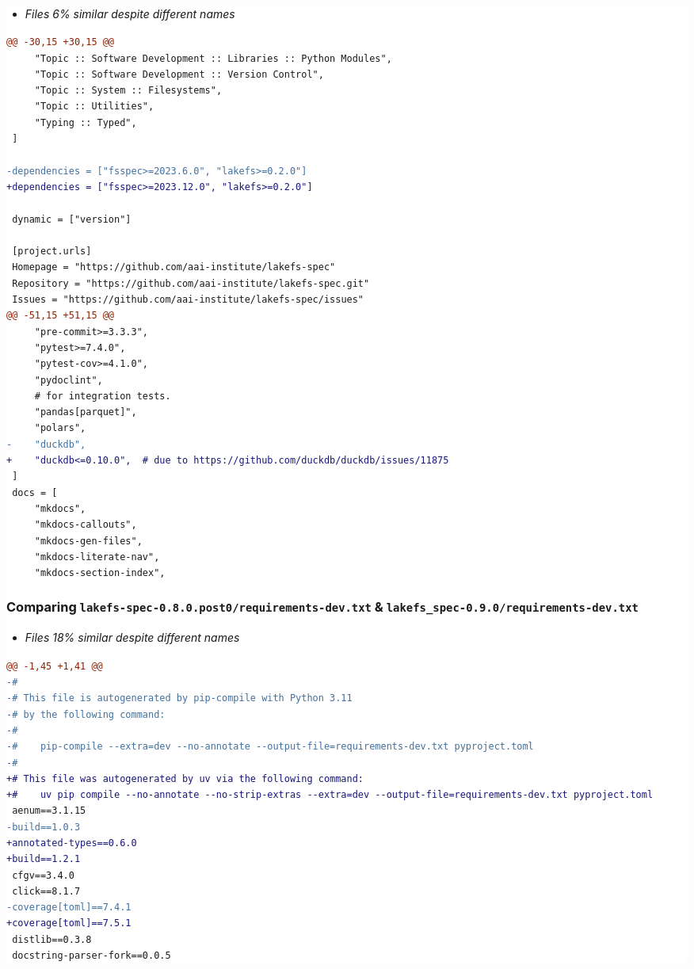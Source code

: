  * *Files 6% similar despite different names*

```diff
@@ -30,15 +30,15 @@
     "Topic :: Software Development :: Libraries :: Python Modules",
     "Topic :: Software Development :: Version Control",
     "Topic :: System :: Filesystems",
     "Topic :: Utilities",
     "Typing :: Typed",
 ]
 
-dependencies = ["fsspec>=2023.6.0", "lakefs>=0.2.0"]
+dependencies = ["fsspec>=2023.12.0", "lakefs>=0.2.0"]
 
 dynamic = ["version"]
 
 [project.urls]
 Homepage = "https://github.com/aai-institute/lakefs-spec"
 Repository = "https://github.com/aai-institute/lakefs-spec.git"
 Issues = "https://github.com/aai-institute/lakefs-spec/issues"
@@ -51,15 +51,15 @@
     "pre-commit>=3.3.3",
     "pytest>=7.4.0",
     "pytest-cov>=4.1.0",
     "pydoclint",
     # for integration tests.
     "pandas[parquet]",
     "polars",
-    "duckdb",
+    "duckdb<=0.10.0",  # due to https://github.com/duckdb/duckdb/issues/11875
 ]
 docs = [
     "mkdocs",
     "mkdocs-callouts",
     "mkdocs-gen-files",
     "mkdocs-literate-nav",
     "mkdocs-section-index",
```

### Comparing `lakefs-spec-0.8.0.post0/requirements-dev.txt` & `lakefs_spec-0.9.0/requirements-dev.txt`

 * *Files 18% similar despite different names*

```diff
@@ -1,45 +1,41 @@
-#
-# This file is autogenerated by pip-compile with Python 3.11
-# by the following command:
-#
-#    pip-compile --extra=dev --no-annotate --output-file=requirements-dev.txt pyproject.toml
-#
+# This file was autogenerated by uv via the following command:
+#    uv pip compile --no-annotate --no-strip-extras --extra=dev --output-file=requirements-dev.txt pyproject.toml
 aenum==3.1.15
-build==1.0.3
+annotated-types==0.6.0
+build==1.2.1
 cfgv==3.4.0
 click==8.1.7
-coverage[toml]==7.4.1
+coverage[toml]==7.5.1
 distlib==0.3.8
 docstring-parser-fork==0.0.5
```